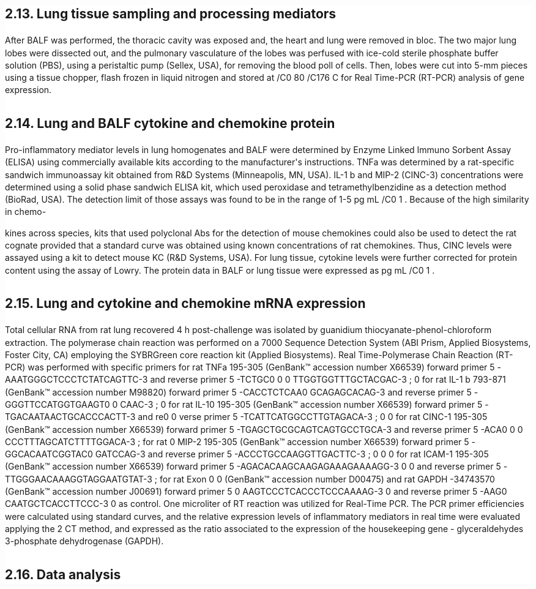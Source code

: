 ## 2.13. Lung tissue sampling and processing mediators

After BALF was performed, the thoracic cavity was exposed and, the heart and lung were removed in bloc. The two major lung lobes were dissected out, and the pulmonary vasculature of the lobes was perfused with ice-cold sterile phosphate buffer solution (PBS), using a peristaltic pump (Sellex, USA), for removing the blood poll of cells. Then, lobes were cut into 5-mm pieces using a tissue chopper, flash frozen in liquid nitrogen and stored at /C0 80 /C176 C for Real Time-PCR (RT-PCR) analysis of gene expression.

## 2.14. Lung and BALF cytokine and chemokine protein

Pro-inflammatory mediator levels in lung homogenates and BALF were determined by Enzyme Linked Immuno Sorbent Assay (ELISA) using commercially available kits according to the manufacturer's instructions. TNFa was determined by a rat-specific sandwich immunoassay kit obtained from R&amp;D Systems (Minneapolis, MN, USA). IL-1 b and MIP-2 (CINC-3) concentrations were determined using a solid phase sandwich ELISA kit, which used peroxidase and tetramethylbenzidine as a detection method (BioRad, USA). The detection limit of those assays was found to be in the range of 1-5 pg mL /C0 1 . Because of the high similarity in chemo-

kines across species, kits that used polyclonal Abs for the detection of mouse chemokines could also be used to detect the rat cognate provided that a standard curve was obtained using known concentrations of rat chemokines. Thus, CINC levels were assayed using a kit to detect mouse KC (R&amp;D Systems, USA). For lung tissue, cytokine levels were further corrected for protein content using the assay of Lowry. The protein data in BALF or lung tissue were expressed as pg mL /C0 1 .

## 2.15. Lung and cytokine and chemokine mRNA expression

Total cellular RNA from rat lung recovered 4 h post-challenge was isolated by guanidium thiocyanate-phenol-chloroform extraction. The polymerase chain reaction was performed on a 7000 Sequence Detection System (ABI Prism, Applied Biosystems, Foster City, CA) employing the SYBRGreen core reaction kit (Applied Biosystems). Real Time-Polymerase Chain Reaction (RT-PCR) was performed with specific primers for rat TNFa 195-305 (GenBank™ accession number X66539) forward primer 5 -AAATGGGCTCCCTCTATCAGTTC-3 and reverse primer 5 -TCTGC0 0 0 TTGGTGGTTTGCTACGAC-3 ; 0 for rat IL-1 b 793-871 (GenBank™ accession number M98820) forward primer 5 -CACCTCTCAA0 GCAGAGCACAG-3 and reverse primer 5 -GGGTTCCATGGTGAAGT0 0 CAAC-3 ; 0 for rat IL-10 195-305 (GenBank™ accession number X66539) forward primer 5 -TGACAATAACTGCACCCACTT-3 and re0 0 verse primer 5 -TCATTCATGGCCTTGTAGACA-3 ; 0 0 for rat CINC-1 195-305 (GenBank™ accession number X66539) forward primer 5 -TGAGCTGCGCAGTCAGTGCCTGCA-3 and reverse primer 5 -ACA0 0 0 CCCTTTAGCATCTTTTGGACA-3 ; for rat 0 MIP-2 195-305 (GenBank™ accession number X66539) forward primer 5 -GGCACAATCGGTAC0 GATCCAG-3 and reverse primer 5 -ACCCTGCCAAGGTTGACTTC-3 ; 0 0 0 for rat ICAM-1 195-305 (GenBank™ accession number X66539) forward primer 5 -AGACACAAGCAAGAGAAAGAAAAGG-3 0 0 and reverse primer 5 -TTGGGAACAAAGGTAGGAATGTAT-3 ; for rat Exon 0 0 (GenBank™ accession number D00475) and rat GAPDH -34743570 (GenBank™ accession number J00691) forward primer 5 0 AAGTCCCTCACCCTCCCAAAAG-3 0 and reverse primer 5 -AAG0 CAATGCTCACCTTCCC-3 0 as control. One microliter of RT reaction was utilized for Real-Time PCR. The PCR primer efficiencies were calculated using standard curves, and the relative expression levels of inflammatory mediators in real time were evaluated applying the 2 CT method, and expressed as the ratio associated to the expression of the housekeeping gene - glyceraldehydes 3-phosphate dehydrogenase (GAPDH).

## 2.16. Data analysis
